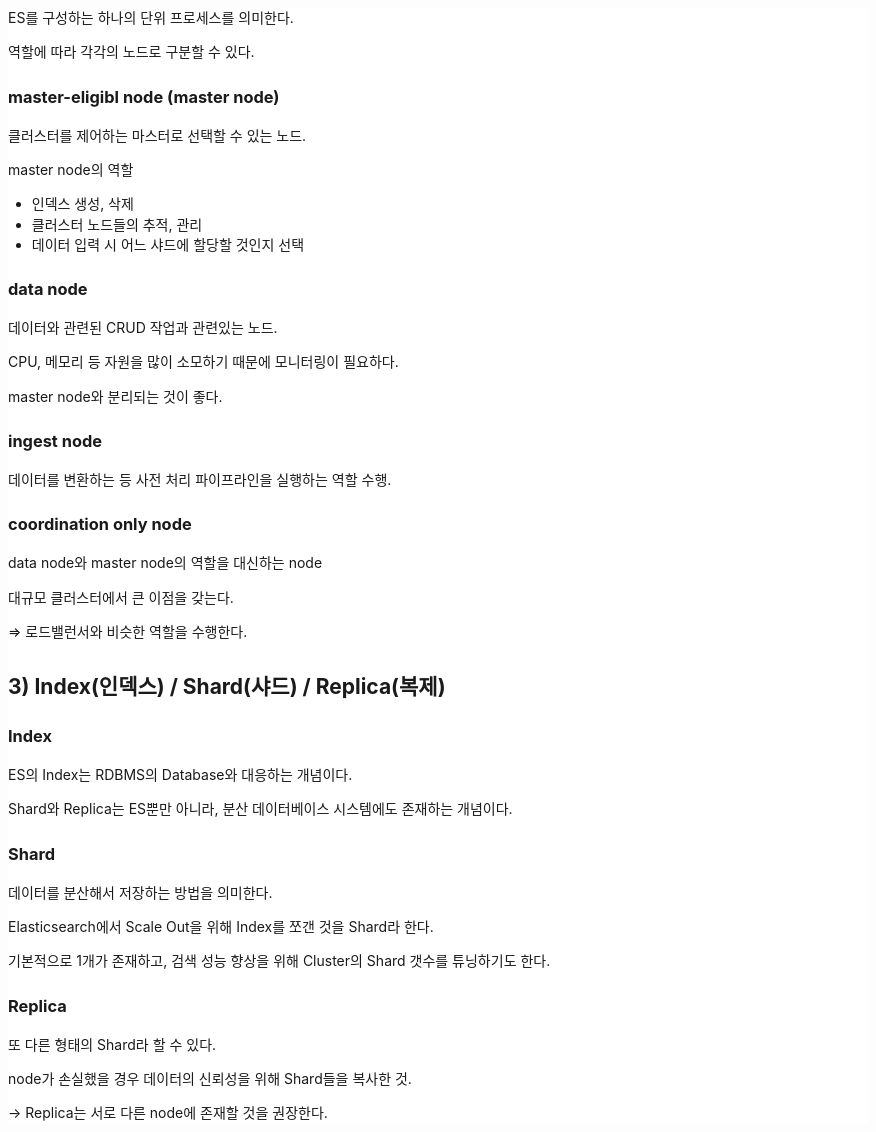 ES를 구성하는 하나의 단위 프로세스를 의미한다. 

역할에 따라 각각의 노드로 구분할 수 있다. 

### master-eligibl node (master node)

클러스터를 제어하는 마스터로 선택할 수 있는 노드.

master node의 역할

- 인덱스 생성, 삭제
- 클러스터 노드들의 추적, 관리
- 데이터 입력 시 어느 샤드에 할당할 것인지 선택

### data node

데이터와 관련된 CRUD 작업과 관련있는 노드.

CPU, 메모리 등 자원을 많이 소모하기 때문에 모니터링이 필요하다. 

master node와 분리되는 것이 좋다. 

### ingest node

데이터를 변환하는 등 사전 처리 파이프라인을 실행하는 역할 수행.

### coordination only node

data node와 master node의 역할을 대신하는 node 

대규모 클러스터에서 큰 이점을 갖는다. 

⇒ 로드밸런서와 비슷한 역할을 수행한다. 

## 3) Index(인덱스) / Shard(샤드) / Replica(복제)

### Index

ES의 Index는 RDBMS의 Database와 대응하는 개념이다. 

Shard와 Replica는 ES뿐만 아니라, 분산 데이터베이스 시스템에도 존재하는 개념이다. 

### Shard

데이터를 분산해서 저장하는 방법을 의미한다. 

Elasticsearch에서 Scale Out을 위해 Index를 쪼갠 것을 Shard라 한다. 

기본적으로 1개가 존재하고, 검색 성능 향상을 위해 Cluster의 Shard 갯수를 튜닝하기도 한다.

### Replica

또 다른 형태의 Shard라 할 수 있다.

node가 손실했을 경우 데이터의 신뢰성을 위해 Shard들을 복사한 것.

→ Replica는 서로 다른 node에 존재할 것을 권장한다.
